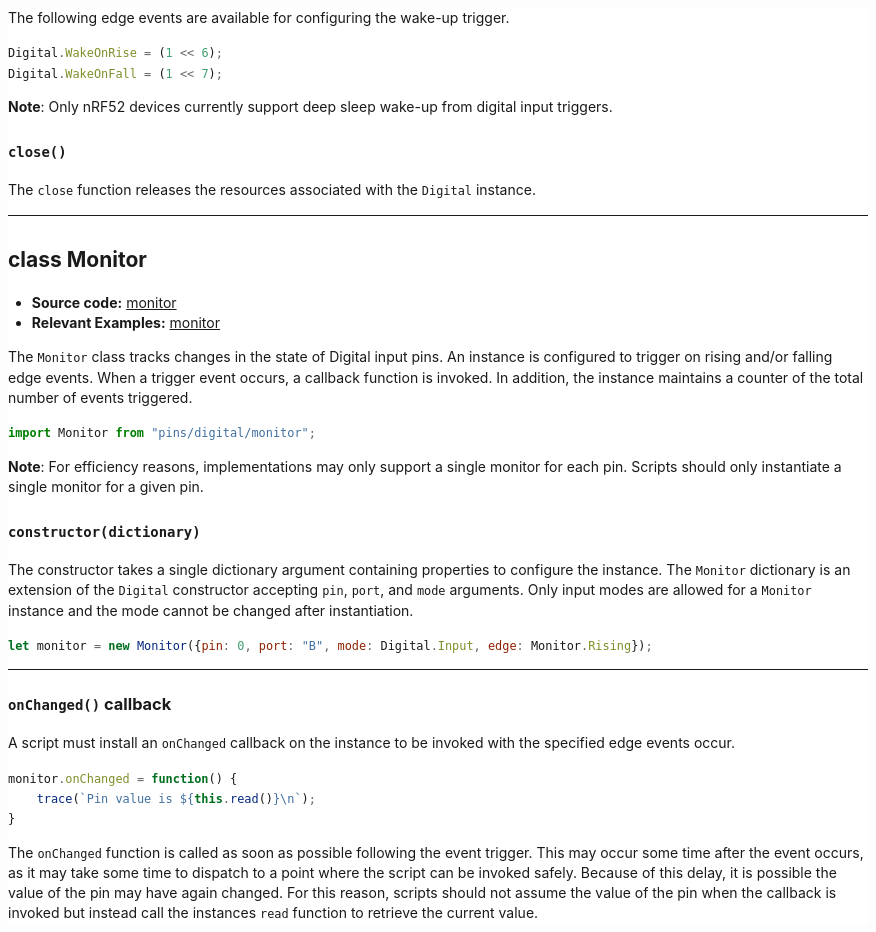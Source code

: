 The following edge events are available for configuring the wake-up trigger.

```js
Digital.WakeOnRise = (1 << 6);
Digital.WakeOnFall = (1 << 7);
```

**Note**: Only nRF52 devices currently support deep sleep wake-up from digital input triggers.

### `close()`

The `close` function releases the resources associated with the `Digital` instance.

***

<a id="monitor"></a>
## class Monitor

- **Source code:** [monitor](../../modules/pins/digital/monitor)
- **Relevant Examples:** [monitor](../../examples/pins/monitor)

The `Monitor` class tracks changes in the state of Digital input pins. An instance is configured to trigger on rising and/or falling edge events. When a trigger event occurs, a callback function is invoked. In addition, the instance maintains a counter of the total number of events triggered.

```js
import Monitor from "pins/digital/monitor";
```

**Note**: For efficiency reasons, implementations may only support a single monitor for each pin. Scripts should only instantiate a single monitor for a given pin.

### `constructor(dictionary)`

The constructor takes a single dictionary argument containing properties to configure the instance. The `Monitor` dictionary is an extension of the `Digital` constructor accepting `pin`, `port`, and `mode` arguments. Only input modes are allowed for a `Monitor` instance  and the mode cannot be changed after instantiation.

```js
let monitor = new Monitor({pin: 0, port: "B", mode: Digital.Input, edge: Monitor.Rising});
```

***

### `onChanged()` callback

A script must install an `onChanged` callback on the instance to be invoked with the specified edge events occur.

```js
monitor.onChanged = function() {
	trace(`Pin value is ${this.read()}\n`);
}
```

The `onChanged` function is called as soon as possible following the event trigger. This may occur some time after the event occurs, as it may take some time to dispatch to a point where the script can be invoked safely. Because of this delay, it is possible the value of the pin may have again changed. For this reason, scripts should not assume the value of the pin when the callback is invoked but instead call the instances `read` function to retrieve the current value.
